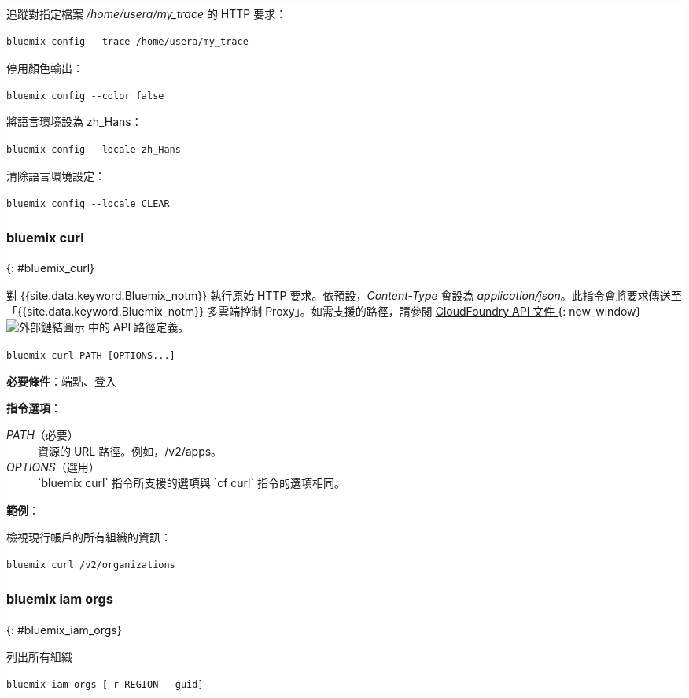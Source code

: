 追蹤對指定檔案 */home/usera/my_trace* 的 HTTP 要求：

```
bluemix config --trace /home/usera/my_trace
```

停用顏色輸出：

```
bluemix config --color false
```

將語言環境設為 zh_Hans：

```
bluemix config --locale zh_Hans
```

清除語言環境設定：

```
bluemix config --locale CLEAR
```


### bluemix curl
{: #bluemix_curl}

對 {{site.data.keyword.Bluemix_notm}} 執行原始 HTTP 要求。依預設，*Content-Type* 會設為 *application/json*。此指令會將要求傳送至「{{site.data.keyword.Bluemix_notm}} 多雲端控制 Proxy」。如需支援的路徑，請參閱 [CloudFoundry API 文件 ](http://apidocs.cloudfoundry.org/){: new_window} ![外部鏈結圖示](../../../icons/launch-glyph.svg) 中的 API 路徑定義。

```
bluemix curl PATH [OPTIONS...]
```

<strong>必要條件</strong>：端點、登入

<strong>指令選項</strong>：
   <dl>
   <dt><i>PATH</i>（必要）</dt>
   <dd>資源的 URL 路徑。例如，/v2/apps。</dd>
   <dt><i>OPTIONS</i>（選用）</dt>
   <dd>`bluemix curl` 指令所支援的選項與 `cf curl` 指令的選項相同。</dd>
   </dl>

<strong>範例</strong>：

檢視現行帳戶的所有組織的資訊：

```
bluemix curl /v2/organizations
```


### bluemix iam orgs
{: #bluemix_iam_orgs}

列出所有組織

```
bluemix iam orgs [-r REGION --guid]
```
